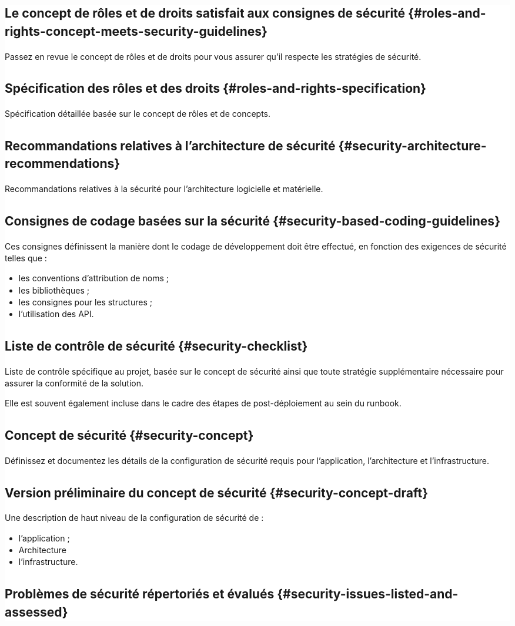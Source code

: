 ## Le concept de rôles et de droits satisfait aux consignes de sécurité  {#roles-and-rights-concept-meets-security-guidelines}

Passez en revue le concept de rôles et de droits pour vous assurer qu’il respecte les stratégies de sécurité.

## Spécification des rôles et des droits {#roles-and-rights-specification}

Spécification détaillée basée sur le concept de rôles et de concepts.

## Recommandations relatives à l’architecture de sécurité  {#security-architecture-recommendations}

Recommandations relatives à la sécurité pour l’architecture logicielle et matérielle.

## Consignes de codage basées sur la sécurité  {#security-based-coding-guidelines}

Ces consignes définissent la manière dont le codage de développement doit être effectué, en fonction des exigences de sécurité telles que :

* les conventions d’attribution de noms ;
* les bibliothèques ;
* les consignes pour les structures ;
* l’utilisation des API.

## Liste de contrôle de sécurité {#security-checklist}

Liste de contrôle spécifique au projet, basée sur le concept de sécurité ainsi que toute stratégie supplémentaire nécessaire pour assurer la conformité de la solution.

Elle est souvent également incluse dans le cadre des étapes de post-déploiement au sein du runbook.

## Concept de sécurité {#security-concept}

Définissez et documentez les détails de la configuration de sécurité requis pour l’application, l’architecture et l’infrastructure.

## Version préliminaire du concept de sécurité {#security-concept-draft}

Une description de haut niveau de la configuration de sécurité de :

* l’application ;
* Architecture
* l’infrastructure.

## Problèmes de sécurité répertoriés et évalués  {#security-issues-listed-and-assessed}
